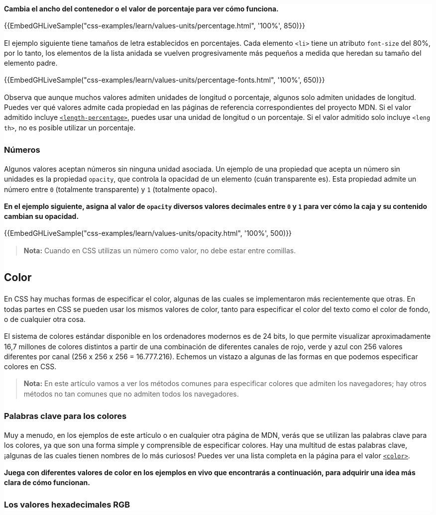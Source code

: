 **Cambia el ancho del contenedor o el valor de porcentaje para ver cómo funciona.**

{{EmbedGHLiveSample("css-examples/learn/values-units/percentage.html", '100%', 850)}}

El ejemplo siguiente tiene tamaños de letra establecidos en porcentajes. Cada elemento `<li>` tiene un atributo `font-size` del 80%, por lo tanto, los elementos de la lista anidada se vuelven progresivamente más pequeños a medida que heredan su tamaño del elemento padre.

{{EmbedGHLiveSample("css-examples/learn/values-units/percentage-fonts.html", '100%', 650)}}

Observa que aunque muchos valores admiten unidades de longitud o porcentaje, algunos solo admiten unidades de longitud. Puedes ver qué valores admite cada propiedad en las páginas de referencia correspondientes del proyecto MDN. Si el valor admitido incluye [`<length-percentage>`](/es/docs/Web/CSS/length-percentage), puedes usar una unidad de longitud o un porcentaje. Si el valor admitido solo incluye `<length>`, no es posible utilizar un porcentaje.

### Números

Algunos valores aceptan números sin ninguna unidad asociada. Un ejemplo de una propiedad que acepta un número sin unidades es la propiedad `opacity`, que controla la opacidad de un elemento (cuán transparente es). Esta propiedad admite un número entre `0` (totalmente transparente) y `1` (totalmente opaco).

**En el ejemplo siguiente, asigna al valor de `opacity` diversos valores decimales entre `0` y `1` para ver cómo la caja y su contenido cambian su opacidad.**

{{EmbedGHLiveSample("css-examples/learn/values-units/opacity.html", '100%', 500)}}

> **Nota:** Cuando en CSS utilizas un número como valor, no debe estar entre comillas.

## Color

En CSS hay muchas formas de especificar el color, algunas de las cuales se implementaron más recientemente que otras. En todas partes en CSS se pueden usar los mismos valores de color, tanto para especificar el color del texto como el color de fondo, o de cualquier otra cosa.

El sistema de colores estándar disponible en los ordenadores modernos es de 24 bits, lo que permite visualizar aproximadamente 16,7 millones de colores distintos a partir de una combinación de diferentes canales de rojo, verde y azul con 256 valores diferentes por canal (256 x 256 x 256 = 16.777.216). Echemos un vistazo a algunas de las formas en que podemos especificar colores en CSS.

> **Nota:** En este artículo vamos a ver los métodos comunes para especificar colores que admiten los navegadores; hay otros métodos no tan comunes que no admiten todos los navegadores.

### Palabras clave para los colores

Muy a menudo, en los ejemplos de este artículo o en cualquier otra página de MDN, verás que se utilizan las palabras clave para los colores, ya que son una forma simple y comprensible de especificar colores. Hay una multitud de estas palabras clave, ¡algunas de las cuales tienen nombres de lo más curiosos! Puedes ver una lista completa en la página para el valor [`<color>`](/es/docs/Web/CSS/color_value).

**Juega con diferentes valores de color en los ejemplos en vivo que encontrarás a continuación, para adquirir una idea más clara de cómo funcionan.**

### Los valores hexadecimales RGB
